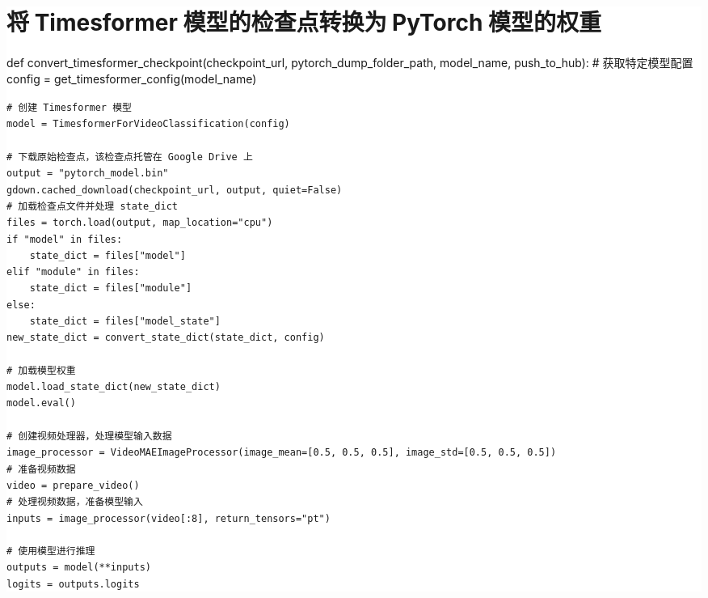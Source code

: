 
# 将 Timesformer 模型的检查点转换为 PyTorch 模型的权重
def convert_timesformer_checkpoint(checkpoint_url, pytorch_dump_folder_path, model_name, push_to_hub):
    # 获取特定模型配置
    config = get_timesformer_config(model_name)

    # 创建 Timesformer 模型
    model = TimesformerForVideoClassification(config)

    # 下载原始检查点，该检查点托管在 Google Drive 上
    output = "pytorch_model.bin"
    gdown.cached_download(checkpoint_url, output, quiet=False)
    # 加载检查点文件并处理 state_dict
    files = torch.load(output, map_location="cpu")
    if "model" in files:
        state_dict = files["model"]
    elif "module" in files:
        state_dict = files["module"]
    else:
        state_dict = files["model_state"]
    new_state_dict = convert_state_dict(state_dict, config)

    # 加载模型权重
    model.load_state_dict(new_state_dict)
    model.eval()

    # 创建视频处理器，处理模型输入数据
    image_processor = VideoMAEImageProcessor(image_mean=[0.5, 0.5, 0.5], image_std=[0.5, 0.5, 0.5])
    # 准备视频数据
    video = prepare_video()
    # 处理视频数据，准备模型输入
    inputs = image_processor(video[:8], return_tensors="pt")

    # 使用模型进行推理
    outputs = model(**inputs)
    logits = outputs.logits
